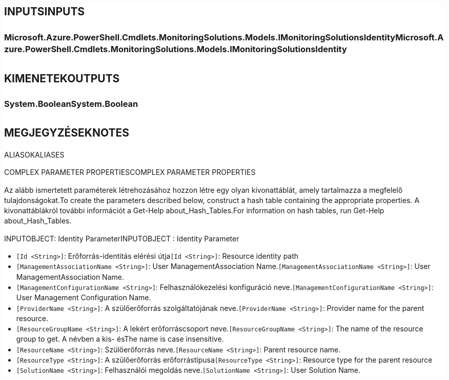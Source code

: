 ## <span data-ttu-id="f3ad6-139">INPUTS</span><span class="sxs-lookup"><span data-stu-id="f3ad6-139">INPUTS</span></span>

### <span data-ttu-id="f3ad6-140">Microsoft.Azure.PowerShell.Cmdlets.MonitoringSolutions.Models.IMonitoringSolutionsIdentity</span><span class="sxs-lookup"><span data-stu-id="f3ad6-140">Microsoft.Azure.PowerShell.Cmdlets.MonitoringSolutions.Models.IMonitoringSolutionsIdentity</span></span>

## <span data-ttu-id="f3ad6-141">KIMENETEK</span><span class="sxs-lookup"><span data-stu-id="f3ad6-141">OUTPUTS</span></span>

### <span data-ttu-id="f3ad6-142">System.Boolean</span><span class="sxs-lookup"><span data-stu-id="f3ad6-142">System.Boolean</span></span>

## <span data-ttu-id="f3ad6-143">MEGJEGYZÉSEK</span><span class="sxs-lookup"><span data-stu-id="f3ad6-143">NOTES</span></span>

<span data-ttu-id="f3ad6-144">ALIASOK</span><span class="sxs-lookup"><span data-stu-id="f3ad6-144">ALIASES</span></span>

<span data-ttu-id="f3ad6-145">COMPLEX PARAMETER PROPERTIES</span><span class="sxs-lookup"><span data-stu-id="f3ad6-145">COMPLEX PARAMETER PROPERTIES</span></span>

<span data-ttu-id="f3ad6-146">Az alább ismertetett paraméterek létrehozásához hozzon létre egy olyan kivonattáblát, amely tartalmazza a megfelelő tulajdonságokat.</span><span class="sxs-lookup"><span data-stu-id="f3ad6-146">To create the parameters described below, construct a hash table containing the appropriate properties.</span></span> <span data-ttu-id="f3ad6-147">A kivonattáblákról további információt a Get-Help about_Hash_Tables.</span><span class="sxs-lookup"><span data-stu-id="f3ad6-147">For information on hash tables, run Get-Help about_Hash_Tables.</span></span>


<span data-ttu-id="f3ad6-148">INPUTOBJECT: <IMonitoringSolutionsIdentity> Identity Parameter</span><span class="sxs-lookup"><span data-stu-id="f3ad6-148">INPUTOBJECT <IMonitoringSolutionsIdentity>: Identity Parameter</span></span>
  - <span data-ttu-id="f3ad6-149">`[Id <String>]`: Erőforrás-identitás elérési útja</span><span class="sxs-lookup"><span data-stu-id="f3ad6-149">`[Id <String>]`: Resource identity path</span></span>
  - <span data-ttu-id="f3ad6-150">`[ManagementAssociationName <String>]`: User ManagementAssociation Name.</span><span class="sxs-lookup"><span data-stu-id="f3ad6-150">`[ManagementAssociationName <String>]`: User ManagementAssociation Name.</span></span>
  - <span data-ttu-id="f3ad6-151">`[ManagementConfigurationName <String>]`: Felhasználókezelési konfiguráció neve.</span><span class="sxs-lookup"><span data-stu-id="f3ad6-151">`[ManagementConfigurationName <String>]`: User Management Configuration Name.</span></span>
  - <span data-ttu-id="f3ad6-152">`[ProviderName <String>]`: A szülőerőforrás szolgáltatójának neve.</span><span class="sxs-lookup"><span data-stu-id="f3ad6-152">`[ProviderName <String>]`: Provider name for the parent resource.</span></span>
  - <span data-ttu-id="f3ad6-153">`[ResourceGroupName <String>]`: A lekért erőforráscsoport neve.</span><span class="sxs-lookup"><span data-stu-id="f3ad6-153">`[ResourceGroupName <String>]`: The name of the resource group to get.</span></span> <span data-ttu-id="f3ad6-154">A névben a kis- és</span><span class="sxs-lookup"><span data-stu-id="f3ad6-154">The name is case insensitive.</span></span>
  - <span data-ttu-id="f3ad6-155">`[ResourceName <String>]`: Szülőerőforrás neve.</span><span class="sxs-lookup"><span data-stu-id="f3ad6-155">`[ResourceName <String>]`: Parent resource name.</span></span>
  - <span data-ttu-id="f3ad6-156">`[ResourceType <String>]`: A szülőerőforrás erőforrástípusa</span><span class="sxs-lookup"><span data-stu-id="f3ad6-156">`[ResourceType <String>]`: Resource type for the parent resource</span></span>
  - <span data-ttu-id="f3ad6-157">`[SolutionName <String>]`: Felhasználói megoldás neve.</span><span class="sxs-lookup"><span data-stu-id="f3ad6-157">`[SolutionName <String>]`: User Solution Name.</span></span>